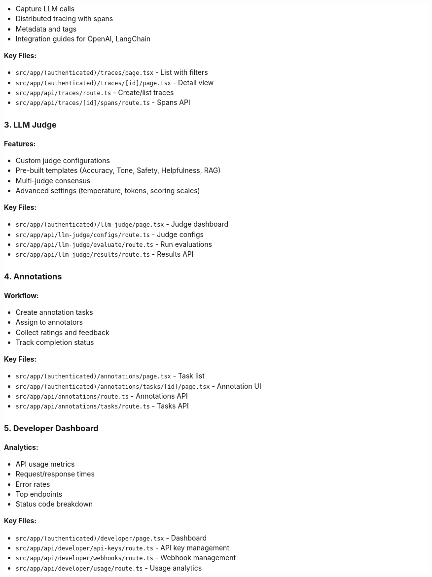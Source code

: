 - Capture LLM calls
- Distributed tracing with spans
- Metadata and tags
- Integration guides for OpenAI, LangChain

**Key Files:**

- `src/app/(authenticated)/traces/page.tsx` - List with filters
- `src/app/(authenticated)/traces/[id]/page.tsx` - Detail view
- `src/app/api/traces/route.ts` - Create/list traces
- `src/app/api/traces/[id]/spans/route.ts` - Spans API

### 3. LLM Judge

**Features:**

- Custom judge configurations
- Pre-built templates (Accuracy, Tone, Safety, Helpfulness, RAG)
- Multi-judge consensus
- Advanced settings (temperature, tokens, scoring scales)

**Key Files:**

- `src/app/(authenticated)/llm-judge/page.tsx` - Judge dashboard
- `src/app/api/llm-judge/configs/route.ts` - Judge configs
- `src/app/api/llm-judge/evaluate/route.ts` - Run evaluations
- `src/app/api/llm-judge/results/route.ts` - Results API

### 4. Annotations

**Workflow:**

- Create annotation tasks
- Assign to annotators
- Collect ratings and feedback
- Track completion status

**Key Files:**

- `src/app/(authenticated)/annotations/page.tsx` - Task list
- `src/app/(authenticated)/annotations/tasks/[id]/page.tsx` - Annotation UI
- `src/app/api/annotations/route.ts` - Annotations API
- `src/app/api/annotations/tasks/route.ts` - Tasks API

### 5. Developer Dashboard

**Analytics:**

- API usage metrics
- Request/response times
- Error rates
- Top endpoints
- Status code breakdown

**Key Files:**

- `src/app/(authenticated)/developer/page.tsx` - Dashboard
- `src/app/api/developer/api-keys/route.ts` - API key management
- `src/app/api/developer/webhooks/route.ts` - Webhook management
- `src/app/api/developer/usage/route.ts` - Usage analytics
